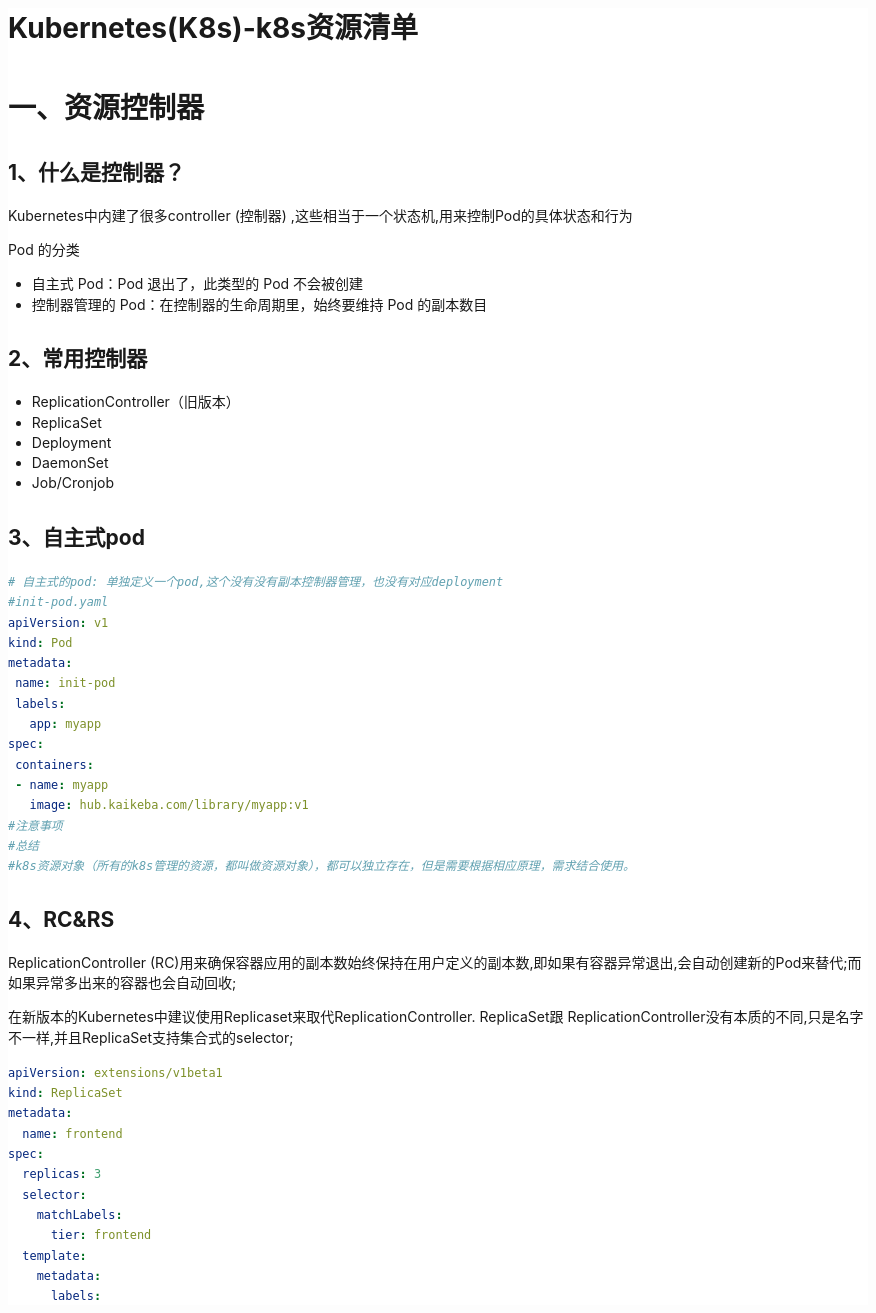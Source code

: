 # Kubernetes(K8s)-k8s资源清单

# 一、资源控制器

## 1、什么是控制器？

Kubernetes中内建了很多controller (控制器) ,这些相当于一个状态机,用来控制Pod的具体状态和行为

Pod 的分类

- 自主式 Pod：Pod 退出了，此类型的 Pod 不会被创建
- 控制器管理的 Pod：在控制器的生命周期里，始终要维持 Pod 的副本数目

## 2、常用控制器

- ReplicationController（旧版本）
- ReplicaSet
- Deployment
- DaemonSet
- Job/Cronjob

## 3、自主式pod

```yaml
# 自主式的pod: 单独定义一个pod,这个没有没有副本控制器管理，也没有对应deployment
#init-pod.yaml
apiVersion: v1
kind: Pod
metadata:
 name: init-pod
 labels:
   app: myapp
spec:
 containers:
 - name: myapp
   image: hub.kaikeba.com/library/myapp:v1
#注意事项
#总结
#k8s资源对象（所有的k8s管理的资源，都叫做资源对象），都可以独立存在，但是需要根据相应原理，需求结合使用。
```



## 4、RC&RS

ReplicationController (RC)用来确保容器应用的副本数始终保持在用户定义的副本数,即如果有容器异常退出,会自动创建新的Pod来替代;而如果异常多出来的容器也会自动回收;

在新版本的Kubernetes中建议使用Replicaset来取代ReplicationController. ReplicaSet跟 ReplicationController没有本质的不同,只是名字不一样,并且ReplicaSet支持集合式的selector;

```yaml
apiVersion: extensions/v1beta1 
kind: ReplicaSet 
metadata:
  name: frontend 
spec:
  replicas: 3
  selector:
    matchLabels: 
      tier: frontend 
  template:
    metadata:
      labels:
```